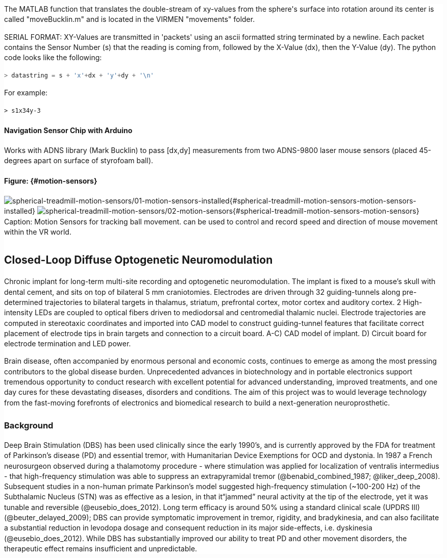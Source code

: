 The MATLAB function that translates the double-stream of xy-values from the sphere's surface into rotation around its center is called "moveBucklin.m" and is located in the VIRMEN "movements" folder.

SERIAL FORMAT: XY-Values are transmitted in 'packets' using an ascii formatted string terminated by a newline. Each packet contains the Sensor Number (s) that the reading is coming from, followed by the X-Value (dx), then the Y-Value (dy). The python code looks like the following:

```python
> datastring = s + 'x'+dx + 'y'+dy + '\n'
```

For example:

```csv
> s1x34y-3
```

#### Navigation Sensor Chip with Arduino

Works with ADNS library (Mark Bucklin) to pass \[dx,dy\] measurements from two ADNS-9800 laser mouse sensors (placed 45-degrees apart on surface of styrofoam ball).



#### Figure: {#motion-sensors}
![spherical-treadmill-motion-sensors/01-motion-sensors-installed ](../../../img/0spherical-treadmill-motion-sensors/01-motion-sensors-installed.jpg){#spherical-treadmill-motion-sensors-motion-sensors-installed}
![spherical-treadmill-motion-sensors/02-motion-sensors ](../../../img/0spherical-treadmill-motion-sensors/02-motion-sensors.jpg){#spherical-treadmill-motion-sensors-motion-sensors}
Caption: Motion Sensors for tracking ball movement. can be used to control and record speed and direction of mouse movement within the VR world.
## Closed-Loop Diffuse Optogenetic Neuromodulation




Chronic implant for long-term multi-site recording and optogenetic neuromodulation. The implant is fixed to a mouse’s skull with dental cement, and sits on top of bilateral 5 mm craniotomies. Electrodes are driven through 32 guiding-tunnels along pre-determined trajectories to bilateral targets in thalamus, striatum, prefrontal cortex, motor cortex and auditory cortex. 2 High-intensity LEDs are coupled to optical fibers driven to mediodorsal and centromedial thalamic nuclei. Electrode trajectories are computed in stereotaxic coordinates and imported into CAD model to construct guiding-tunnel features that facilitate correct placement of electrode tips in brain targets and connection to a circuit board. A-C) CAD model of implant. D) Circuit board for electrode termination and LED power.



Brain disease, often accompanied by enormous personal and economic costs, continues to emerge as among the most pressing contributors to the global disease burden. Unprecedented advances in biotechnology and in portable electronics support tremendous opportunity to conduct research with excellent potential for advanced understanding, improved treatments, and one day cures for these devastating diseases, disorders and conditions. The aim of this project was to would leverage technology from the fast-moving forefronts of electronics and biomedical research to build a next-generation neuroprosthetic.

### Background

Deep Brain Stimulation (DBS) has been used clinically since the early 1990’s, and is currently approved by the FDA for treatment of Parkinson’s disease (PD) and essential tremor, with Humanitarian Device Exemptions for OCD and dystonia. In 1987 a French neurosurgeon observed during a thalamotomy procedure - where stimulation was applied for localization of ventralis intermedius - that high-frequency stimulation was able to suppress an extrapyramidal tremor (@benabid_combined_1987; @liker_deep_2008). Subsequent studies in a non-human primate Parkinson’s model suggested high-frequency stimulation (\~100-200 Hz) of the Subthalamic Nucleus (STN) was as effective as a lesion, in that it“jammed” neural activity at the tip of the electrode, yet it was tunable and reversible (@eusebio_does_2012). Long term efficacy is around 50% using a standard clinical scale (UPDRS III)(@beuter_delayed_2009); DBS can provide symptomatic improvement in tremor, rigidity, and bradykinesia, and can also facilitate a substantial reduction in levodopa dosage and consequent reduction in its major side-effects, i.e. dyskinesia (@eusebio_does_2012). While DBS has substantially improved our ability to treat PD and other movement disorders, the therapeutic effect remains insufficient and unpredictable.
